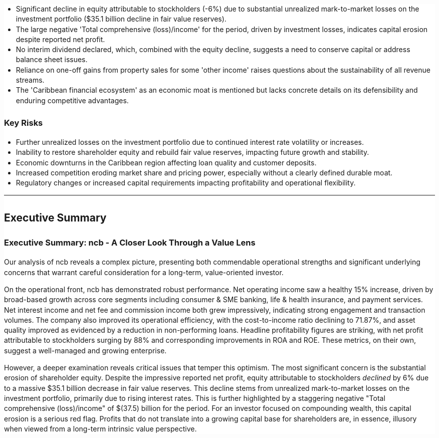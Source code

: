 - Significant decline in equity attributable to stockholders (-6%) due to substantial unrealized mark-to-market losses on the investment portfolio ($35.1 billion decline in fair value reserves).
- The large negative 'Total comprehensive (loss)/income' for the period, driven by investment losses, indicates capital erosion despite reported net profit.
- No interim dividend declared, which, combined with the equity decline, suggests a need to conserve capital or address balance sheet issues.
- Reliance on one-off gains from property sales for some 'other income' raises questions about the sustainability of all revenue streams.
- The 'Caribbean financial ecosystem' as an economic moat is mentioned but lacks concrete details on its defensibility and enduring competitive advantages.

### Key Risks

- Further unrealized losses on the investment portfolio due to continued interest rate volatility or increases.
- Inability to restore shareholder equity and rebuild fair value reserves, impacting future growth and stability.
- Economic downturns in the Caribbean region affecting loan quality and customer deposits.
- Increased competition eroding market share and pricing power, especially without a clearly defined durable moat.
- Regulatory changes or increased capital requirements impacting profitability and operational flexibility.

---

## Executive Summary

### Executive Summary: ncb - A Closer Look Through a Value Lens

Our analysis of ncb reveals a complex picture, presenting both commendable operational strengths and significant underlying concerns that warrant careful consideration for a long-term, value-oriented investor.

On the operational front, ncb has demonstrated robust performance. Net operating income saw a healthy 15% increase, driven by broad-based growth across core segments including consumer & SME banking, life & health insurance, and payment services. Net interest income and net fee and commission income both grew impressively, indicating strong engagement and transaction volumes. The company also improved its operational efficiency, with the cost-to-income ratio declining to 71.87%, and asset quality improved as evidenced by a reduction in non-performing loans. Headline profitability figures are striking, with net profit attributable to stockholders surging by 88% and corresponding improvements in ROA and ROE. These metrics, on their own, suggest a well-managed and growing enterprise.

However, a deeper examination reveals critical issues that temper this optimism. The most significant concern is the substantial erosion of shareholder equity. Despite the impressive reported net profit, equity attributable to stockholders *declined* by 6% due to a massive $35.1 billion decrease in fair value reserves. This decline stems from unrealized mark-to-market losses on the investment portfolio, primarily due to rising interest rates. This is further highlighted by a staggering negative "Total comprehensive (loss)/income" of $(37.5) billion for the period. For an investor focused on compounding wealth, this capital erosion is a serious red flag. Profits that do not translate into a growing capital base for shareholders are, in essence, illusory when viewed from a long-term intrinsic value perspective.
